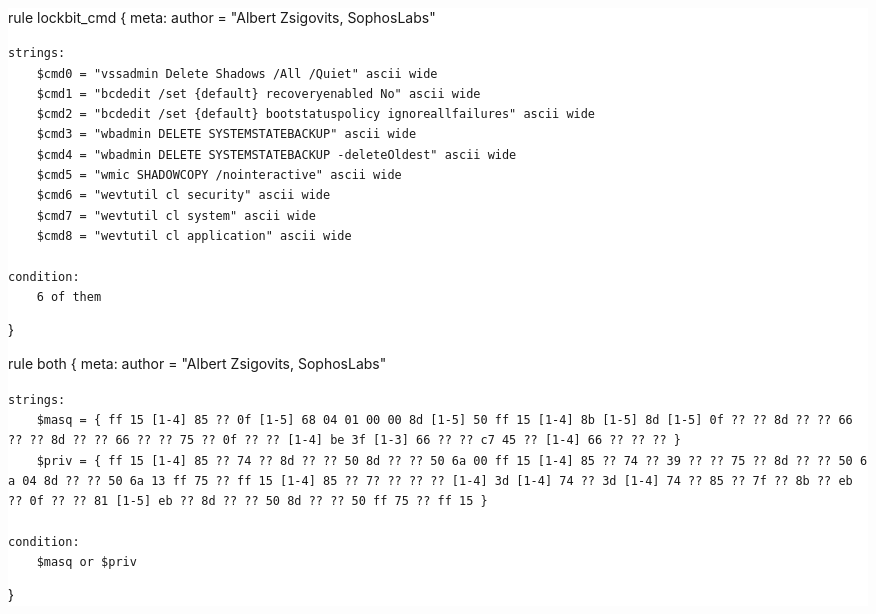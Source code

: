 rule lockbit_cmd
{
    meta:
        author = "Albert Zsigovits, SophosLabs"

    strings:
        $cmd0 = "vssadmin Delete Shadows /All /Quiet" ascii wide
        $cmd1 = "bcdedit /set {default} recoveryenabled No" ascii wide
        $cmd2 = "bcdedit /set {default} bootstatuspolicy ignoreallfailures" ascii wide
        $cmd3 = "wbadmin DELETE SYSTEMSTATEBACKUP" ascii wide
        $cmd4 = "wbadmin DELETE SYSTEMSTATEBACKUP -deleteOldest" ascii wide
        $cmd5 = "wmic SHADOWCOPY /nointeractive" ascii wide
        $cmd6 = "wevtutil cl security" ascii wide
        $cmd7 = "wevtutil cl system" ascii wide
        $cmd8 = "wevtutil cl application" ascii wide

    condition:
        6 of them
}

rule both
{
    meta:
        author = "Albert Zsigovits, SophosLabs"

    strings:
        $masq = { ff 15 [1-4] 85 ?? 0f [1-5] 68 04 01 00 00 8d [1-5] 50 ff 15 [1-4] 8b [1-5] 8d [1-5] 0f ?? ?? 8d ?? ?? 66 ?? ?? 8d ?? ?? 66 ?? ?? 75 ?? 0f ?? ?? [1-4] be 3f [1-3] 66 ?? ?? c7 45 ?? [1-4] 66 ?? ?? ?? }
        $priv = { ff 15 [1-4] 85 ?? 74 ?? 8d ?? ?? 50 8d ?? ?? 50 6a 00 ff 15 [1-4] 85 ?? 74 ?? 39 ?? ?? 75 ?? 8d ?? ?? 50 6a 04 8d ?? ?? 50 6a 13 ff 75 ?? ff 15 [1-4] 85 ?? 7? ?? ?? ?? [1-4] 3d [1-4] 74 ?? 3d [1-4] 74 ?? 85 ?? 7f ?? 8b ?? eb ?? 0f ?? ?? 81 [1-5] eb ?? 8d ?? ?? 50 8d ?? ?? 50 ff 75 ?? ff 15 }
        
    condition:
        $masq or $priv
}
